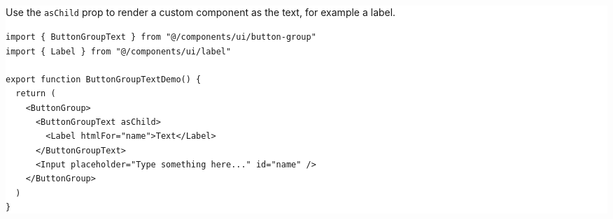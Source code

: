 Use the `asChild` prop to render a custom component as the text, for example a label.

```tsx showLineNumbers
import { ButtonGroupText } from "@/components/ui/button-group"
import { Label } from "@/components/ui/label"

export function ButtonGroupTextDemo() {
  return (
    <ButtonGroup>
      <ButtonGroupText asChild>
        <Label htmlFor="name">Text</Label>
      </ButtonGroupText>
      <Input placeholder="Type something here..." id="name" />
    </ButtonGroup>
  )
}
```
